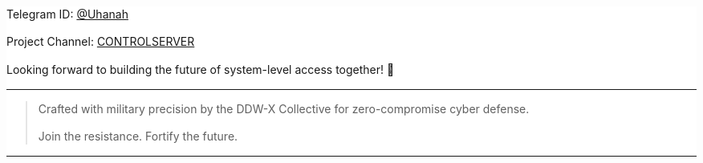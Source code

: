  Telegram ID: [@Uhanah](https://t.me/Uhanah)

 Project Channel: [CONTROLSERVER](https://t.me/CONTROLSERVER)

Looking forward to building the future of system-level access together! 🚀

---

> Crafted with military precision by the DDW-X Collective for zero-compromise cyber defense.
> 
> Join the resistance. Fortify the future.

---
